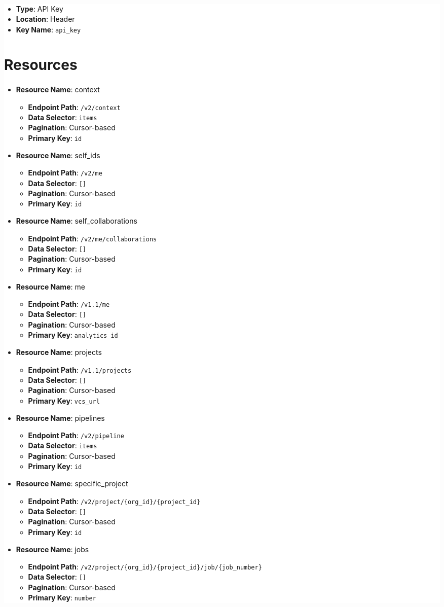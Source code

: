 - **Type**: API Key
- **Location**: Header
- **Key Name**: `api_key`

# Resources

- **Resource Name**: context
  - **Endpoint Path**: `/v2/context`
  - **Data Selector**: `items`
  - **Pagination**: Cursor-based
  - **Primary Key**: `id`

- **Resource Name**: self_ids
  - **Endpoint Path**: `/v2/me`
  - **Data Selector**: `[]`
  - **Pagination**: Cursor-based
  - **Primary Key**: `id`

- **Resource Name**: self_collaborations
  - **Endpoint Path**: `/v2/me/collaborations`
  - **Data Selector**: `[]`
  - **Pagination**: Cursor-based
  - **Primary Key**: `id`

- **Resource Name**: me
  - **Endpoint Path**: `/v1.1/me`
  - **Data Selector**: `[]`
  - **Pagination**: Cursor-based
  - **Primary Key**: `analytics_id`

- **Resource Name**: projects
  - **Endpoint Path**: `/v1.1/projects`
  - **Data Selector**: `[]`
  - **Pagination**: Cursor-based
  - **Primary Key**: `vcs_url`

- **Resource Name**: pipelines
  - **Endpoint Path**: `/v2/pipeline`
  - **Data Selector**: `items`
  - **Pagination**: Cursor-based
  - **Primary Key**: `id`

- **Resource Name**: specific_project
  - **Endpoint Path**: `/v2/project/{org_id}/{project_id}`
  - **Data Selector**: `[]`
  - **Pagination**: Cursor-based
  - **Primary Key**: `id`

- **Resource Name**: jobs
  - **Endpoint Path**: `/v2/project/{org_id}/{project_id}/job/{job_number}`
  - **Data Selector**: `[]`
  - **Pagination**: Cursor-based
  - **Primary Key**: `number`
